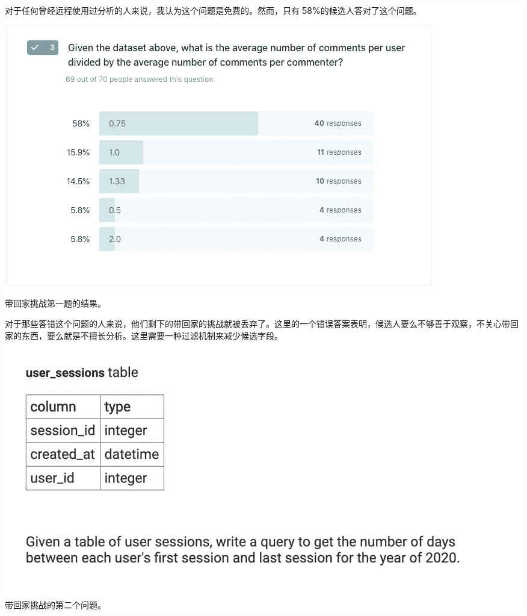 对于任何曾经远程使用过分析的人来说，我认为这个问题是免费的。然而，只有 58%的候选人答对了这个问题。

![](img/e1aaee66bc6fd36c3efd06b899affb7a.png)

带回家挑战第一题的结果。

对于那些答错这个问题的人来说，他们剩下的带回家的挑战就被丢弃了。这里的一个错误答案表明，候选人要么不够善于观察，不关心带回家的东西，要么就是不擅长分析。这里需要一种过滤机制来减少候选字段。

![](img/a003a4bcc49a9128e012418d46cab4df.png)

带回家挑战的第二个问题。
